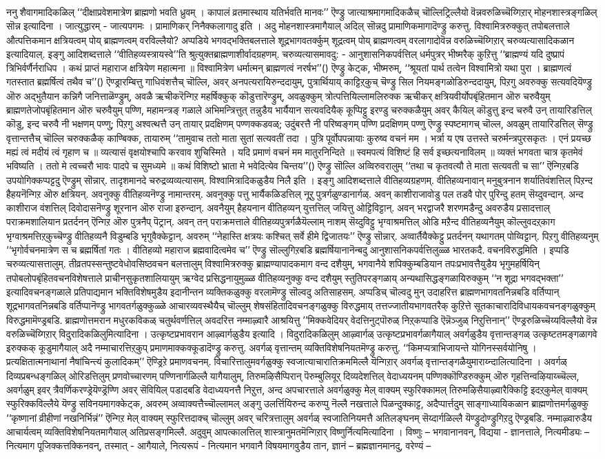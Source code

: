  ननु शैवागमादिकळिल् ‘‘दीक्षाप्रवेशमात्रेण ब्राह्मणो भवति ध्रुवम् । कापालं व्रतमास्थाय यतिर्भवति मानवः’’ ऎण्ड्रु जात्याश्रमागमादिकळैच् चॊल्लिट्रिल्लैयो वॆन्नवरुळिच्चॆय्गिऱार् मोहनशास्त्रङ्गळिल् सॊन्न इत्यादिना । जात्युद्धारम् - जात्यपगमः । प्रामाणिकर् निनैक्कलागादु इति । अदु मोहनशास्त्रमागैयाल् अदिल् सॊन्नदु प्रामाणिकमागादॆण्ड्रु करुत्तु. विश्वामित्ररुक्कुत् तपोबलत्ताले औत्पत्तिकमान क्षत्रियत्वम् पोय् ब्राह्मणत्वम् वरविल्लैयो? अप्पडिये भगवद्भक्तिबलत्ताले शूद्रभागवतर्क्कुम् शूद्रत्वम् पोय् ब्राह्मणत्वम् वरलागादोवॆन्न वरुळिच्चॆय्गिऱार् चरुव्यत्यासादिकळान इत्यादियाल्. इङ्गु आदिशब्दत्ताले ‘‘वीतिहव्यस्त्रायस्वे’’ति श्रुत्युक्तब्राह्मणाशीर्वादग्रहणम्. चरुव्यत्यासमावदु: - आनुशासनिकपर्वत्तिल् धर्मपुत्रर् भीष्मरैक् कुऱित्तु ‘‘ब्राह्मण्यं यदि दुष्प्रापं त्रिभिर्वर्णैर्नराधिप । कथं प्राप्तं महाराज क्षत्रियेण महात्मना ॥ विश्वामित्रेण धर्मात्मन् ब्राह्मणत्वं नरर्षभ’’() ऎण्ड्रु केट्क, भीष्मरुम्, ‘‘श्रूयतां पार्थ तत्वेन विश्वामित्रो यथा पुरा । ब्राह्मणत्वं गतस्तात ब्रह्मर्षित्वं तथैव च’’() ऎण्ड्रारम्बित्तु गाधिवंशत्तैच् चॊल्लि, अवर् अनपत्यरायिरुन्ददायुम्, पुत्रार्थियाय् काट्टिऱ्‌कुच् चॆण्ड्रु सिल नियमङ्गळोडिरुन्ददायुम्, पिऱगु अवरुक्कु सत्यवदियॆण्ड्रु ऒरु अद्भुतैयान कन्निगै जनित्ताळॆण्ड्रुम्, अवळै ऋचीकरॆन्गिऱ महर्षिक्कुक् कॊडुत्तारॆण्ड्रुम्, अवळुक्कुम् त्रोत्पत्तियिल्लामलिरुक्क ऋचीकर् क्षत्रियवीर्योपबृंहितमान ऒरु चरुवैयुम् ब्राह्मणतेजोपबृंहितमान ऒरु चरुवैयुम् पण्णि, महामन्त्रङ् गळाले अभिमन्त्रित्तुत् तन्नुडैय भार्यैयान सत्यवदियैक् कूप्पिट्टु इरण्डु चरुक्कळैयुम् अवर् कैयिल् कॊडुत्तु इन्द चरुवै उन् तायारिडत्तिल् कॊडु, इन्द चरुवै नी भक्षणम् पण्णु; पिऱगु अश्वत्थत्तै उन् तायार् प्रदक्षिणम् पण्णक्कडवळ्; उदुंबरत्तै नी परिष्वङ्गम् पण्णि प्रदक्षिणम् पण्णु ऎण्ड्रु स्पष्टमागच् चॊल्ल, अवळुम् तायारिडत्तिल् सॆण्ड्रु वृत्तान्तत्तैच् चॊल्लि चरुक्कळैक् काण्बिक्क, तायारुम् ‘‘तामुवाच ततो माता सुतां सत्यवतीं तदा । पुत्रि पूर्वोपपन्नायाः कुरुष्व वचनं मम । भर्त्रा य एष उत्तस्ते चरुर्मन्त्रपुरसकृतः । एनं प्रयच्छ मह्यं त्वं मदीयं त्वं गृहाण च ॥ व्यत्यासं वृक्षयोश्चापि करवाव शुचिस्मिते । यदि प्रमाणं वचनं मम मातुरनिन्दिते ॥ स्वमपत्यं विशिष्टं हि सर्व इच्छत्यनाविलम् ॥ व्यक्तं भगवता चात्र कृतमेवं भविष्यति । ततो मे त्वच्चरौ भावः पादपे च सुमध्यमे ॥ कथं विशिष्टो भ्राता मे भवेदित्येव चिन्तय’’() ऎण्ड्रु सॊल्लि अव्विरुवरालुम् ‘‘तथा च कृतवत्यौ ते माता सत्यवती च सा’’ ऎन्गिऱबडि उपयोगिक्कप्पट्टदु ऎण्ड्रुम् सॊन्नार्. तादृशमानदे चरुद्रव्यव्यत्यासम्. विश्वामित्रादिकळुडैय निलै इति । इङ्गु आदिशब्दत्ताले वीतिहव्यग्रहणम्. वीतिहव्यनावान् मनुबुत्रनान शर्यातिवंशत्तिल् पिऱन्द हैहयनॆन्गिऱ ऒरु क्षत्रियन्. अवनुक्कु वीतिहव्यनॆण्ड्रु नामान्तरम्. अवनुक्कु पत्तु भार्यैकळिडत्तिल् नूऱु पुत्रर्गळुण्डानार्गळ्. अवन् काशीराजावोडु पल तडवै पोर् पुरिन्दु हतम् सॆय्दुवन्दान्. अन्द काशीराज वंशत्तिल् दिवोदासनॆण्ड्रु शूरनान ऒरु राजा इरुन्दान्. अवनैयुम् हैहयनान वीतिहव्यन् युत्तत्तिल् जयित्तु ओट्टिविट्टान्. अवन् भरद्वाजरै शरणमडैन्दु अवरुडैय प्रसादत्ताल् पराक्रमशालियान प्रतर्दनन् ऎन्गिऱ ऒरु पुत्रनैप् पॆट्रान्. अवन् तन् पराक्रमत्ताले वीतिहव्यपुत्रर्गळैयॆल्लाम् नाशम् सॆय्दुविट्टु भृग्वाश्रमत्तिल् ओडि मऱैन्द वीतिहव्यनैयुम् कॊल्लुवदऱ्‌काग भृग्वाश्रमत्तिऱ्‌कुच्चॆण्ड्रु वीतिहव्यनै विडुम्बडि भृगुवैक्केट्टान्. अवरुम् ‘‘नेहास्ति क्षत्रयः कश्चित् सर्वे हीमे द्विजातयः’’ ऎण्ड्रु सॊन्नार्. अव्वार्तैयैक्केट्टु प्रतर्दनन् यथागतम् पोय्विट्टान्. पिऱगु वीतिहव्यनुम् ‘‘भृगोर्वचनमात्रेण स च ब्रह्मर्षितां गतः । वीतिहव्यो महाराज ब्रह्मवादित्वमेव च’’ ऎण्ड्रु सॊल्लुगिऱबडि ब्रह्मर्षियानानॆन्बदु आनुशासनिकपर्वत्तिलुळ्ळ भारतकदै. वचनविरुद्धमिति । इप्पडि चरुव्यत्यासत्तालुम्. तीव्रतपस्सन्तुष्टवेधोवसिष्ठवचन बलत्तालुम् विश्वामित्ररुक्कु ब्राह्मण्यापादकमाग वन्द दशैयुम्, भगवानैये शपिक्कुम्बडियान तपःप्रभावत्तैयुडैय भृगुमहर्षियिन् तपोबलोपबृंहितवचनविशेषत्ताले प्राचीनसुकृतशालियायुम् ऋग्वेद प्रसिद्धनायुमुळ्ळ वीतिहव्यनुक्कु वन्द दशैयुम् स्तुतिपरङ्गळाय् अन्यथासिद्धङ्गळायिरुक्कुम् ‘‘न शूद्रा भगवद्भक्ता’’ इत्यादिवचनङ्गळाले प्रतिपाद्यमान भक्तिविशेषमुडैय इदानीन्तन व्यक्तिकळुक्कु वरलामॆण्ड्रु सॊल्वदु अतिसाहसम्. अप्पडिच् चॊल्वदु मुन् उदाहरित्त ब्राह्मणभागवतनिन्नबडि वर्तिप्पान् शूद्रभागवतनिन्नबडि वर्तिप्पानॆण्ड्रु भागवतर्गळुक्कुळ्ळे आचारव्यवस्थैयैच् चॊल्लुम् शेषसंहितादिवचनङ्गळुक्कु विरुद्धमाय् तत्तज्जातीयभागवतरैक् कुऱित्ते सूतकाचारादिविधायकवचनङ्गळुक्कुम् विरुद्धमामॆण्ड्रबडि. ब्राह्मणोत्तमरान मधुरकविकळ् चतुर्थवर्णत्तिल् अवदरित्त नम्माऴ्वारै आश्रयित्तु ’’मिक्कवेदियर् वेदत्तिनुट्पॊरुळ् निऱ्‌कप्पाडि ऎन्नॆञ्जुळ् निऱुत्तिनान्’’ ऎण्ड्ररुळिच्चॆय्यविल्लैयो वॆन्न वरुळिच्चॆय्गिऱार् विदुरादिकळिलुमित्यादिना । उत्कृष्टप्रभावरान आऴ्वार्गळुडैय इत्यादि । विदुरादिकळिलुम् आऴ्वार्गळ् उत्कृष्टप्रभावर्गळागैयाल् अवर्गळुडैय वृत्तान्तङ्गळ् उत्कृष्टतमङ्गळागवे इरुक्कक् कूडुमागैयाल् अदै नम्माचारत्तिऱ्‌कुप् प्रमाणमाक्कक्कूडादॆण्ड्रु करुत्तु. अवर्गळ् वृत्तान्तम् व्यक्तिविशेषनियतमॆण्ड्रु करुत्तु. ‘‘किमप्यत्राभिजायन्ते योगिनस्सर्वयोनिषु । प्रत्यक्षितात्मनाथानां नैषांचिन्त्यं कुलादिकम्’’ ऎण्ड्रिऱे प्रमाणवचनम्. विचारित्तालुमवर्गळुक्कु स्वजात्याचारातिक्रममिल्लै यॆन्गिऱार् अवर्गळ् वृत्तान्तङ्गळैयुमाराय्न्दालित्यादिना । अवर्गळ् दिव्यप्रबन्धङ्गळिल् ओरिडत्तिलुम् प्रणवोच्चारणम् पण्णिनार्गळिल्लै यागैयालुम्, तिरुमऴिसैप्पिरान् पॆरुम्बुलियूर् दिव्यदेशत्तिल् वेदाध्ययनम् पण्णिक्कॊण्डिरुक्कुम् ऒरु गृहत्तिन्वऴियाय्च्चॆल्ल, अवर्गळुम् इवर् त्रैवर्णिकरण्ड्रेयॆण्ड्रॆण्णि अवर् सॆवियिल् पडादबडि वेदाध्ययनत्तै निऱुत्त, अन्द अपचारत्ताले अवर्गळुक्कु मेल् वाक्यम् स्फुरिक्कामल् तिरुमऴिसैयाऴ्वारैक्किट्टि इदऱ्‌कुमेल् वाक्यम् स्फुरिक्कविल्लैये यॆण्ड्रु सविनयमागक्केट्क, अवरुम् अव्वाक्यत्तैच्चॊल्लामल् अङ्गु उलर्त्तियिरुन्द करुप्पु नॆल्लै नखत्ताले पिळन्दुक्काट्ट, अदैप्पार्त्तदुम् साङ्गाध्यायिकळान ब्राह्मणोत्तमर्गळुक्कु ‘‘कृष्णानां व्रीहीणां नखनिर्भिन्नं’’ ऎन्गिऱ मेल् वाक्यम् स्फुरित्तदाक्च् चॊल्लुम् अवर् चरित्रत्तालुम् अवर्गळ् स्वजातिनियमत्तै अतिलङ्घनम् सॆय्दार्गळिल्लै यॆण्ड्रुदोण्ड्रुगिऱदु ऎण्ड्रबडि. नम्माऴ्वारुडैय आचार्यत्वम् व्यक्तिविशेषनियतमागैयाल् अतिप्रसङ्गमिल्लै. अदुवुम् आपत्कालत्तिल् शास्त्रानुमतमॆन्गिऱार् विष्णुर्नित्यमित्यादिना । विष्णुः – भगवानानवन्, विद्यया - ज्ञानत्ताले, नित्यमीड्यः – नित्यमाग पूजिक्कत्तक्किनवन्, तस्मात् - आगैयाले, नित्यरूपं - नित्यमान भगवानै विषयमागवुडैय तान, ज्ञानं – ब्रह्मज्ञानमानदु, वरेण्यं –